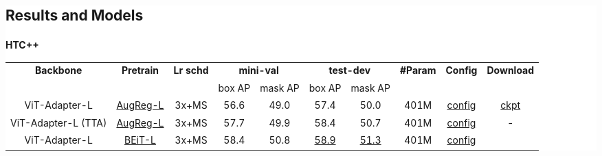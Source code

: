 ## Results and Models

**HTC++**

<table>
   <tr  align=center>
      <td rowspan="2" align=center><b>Backbone</b></td>
      <td rowspan="2" align=center><b>Pretrain</b></td>
      <td rowspan="2" align=center><b>Lr schd</b></td>
      <td colspan="2" align=center><b>mini-val</b></td>
      <td colspan="2" align=center><b>test-dev</b></td>
      <td rowspan="2" align=center><b>#Param</b></td>
      <td rowspan="2" align=center><b>Config</b></td>
      <td rowspan="2" align=center><b>Download</b></td>
   </tr>
   <tr>
      <td>box AP</td>
      <td>mask AP</td>
      <td>box AP</td>
      <td>mask AP</td>
   </tr>
   <tr align=center>
      <td>ViT-Adapter-L</td>
      <td><a href="https://storage.googleapis.com/vit_models/augreg/L_16-i21k-300ep-lr_0.001-aug_medium1-wd_0.1-do_0.1-sd_0.1--imagenet2012-steps_20k-lr_0.01-res_384.npz">AugReg-L</a></td>
      <td>3x+MS</td>
      <td>56.6</td>
      <td>49.0</td>
      <td>57.4</td>
      <td>50.0</td>
      <td>401M</td>
      <td><a href="./configs/htc++/htc++_augreg_adapter_large_fpn_3x_coco.py">config</a> </td>
      <td><a href="https://github.com/czczup/ViT-Adapter/releases/download/v0.3.1/htc++_augreg_adapter_large_fpn_3x_coco.pth">ckpt</a></td>
   </tr>
   </tr>
   <tr align=center>
      <td>ViT-Adapter-L (TTA)</td>
      <td><a href="https://storage.googleapis.com/vit_models/augreg/L_16-i21k-300ep-lr_0.001-aug_medium1-wd_0.1-do_0.1-sd_0.1--imagenet2012-steps_20k-lr_0.01-res_384.npz">AugReg-L</a></td>
      <td>3x+MS</td>
      <td>57.7</td>
      <td>49.9</td>
      <td>58.4</td>
      <td>50.7</td>
      <td>401M</td>
      <td><a href="./configs/htc++/htc++_augreg_adapter_large_fpn_3x_coco_ms.py">config</a> </td>
      <td>-</td>
   </tr>
   <tr align=center>
      <td>ViT-Adapter-L</td>
      <td><a href="https://conversationhub.blob.core.windows.net/beit-share-public/beit/beit_large_patch16_224_pt22k_ft22k.pth">BEiT-L</a></td>
      <td>3x+MS</td>
      <td>58.4</td>
      <td>50.8</td>
      <td><a href="https://drive.google.com/file/d/1lXQxf5PJ0g0bQNkMMrhG63jal0NsmYjb/view?usp=sharing">58.9</a></td>
      <td><a href="https://drive.google.com/file/d/1nyuONJcHHXki0Cn8dCgbPZ9D_MURh47t/view?usp=sharing">51.3</a></td>
      <td>401M</td>
      <td><a href="./configs/htc++/htc++_beit_adapter_large_fpn_3x_coco.py">config</a> </td>